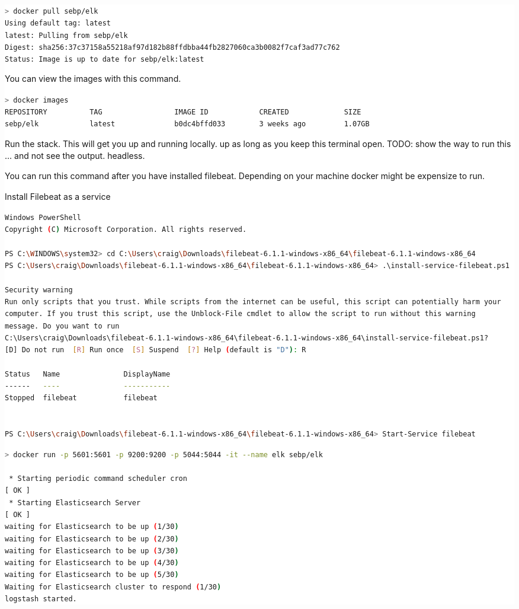 ```bash
> docker pull sebp/elk
Using default tag: latest
latest: Pulling from sebp/elk
Digest: sha256:37c37158a55218af97d182b88ffdbba44fb2827060ca3b0082f7caf3ad77c762
Status: Image is up to date for sebp/elk:latest
```

You can view the images with this command.

```bash
> docker images
REPOSITORY          TAG                 IMAGE ID            CREATED             SIZE
sebp/elk            latest              b0dc4bffd033        3 weeks ago         1.07GB
```

Run the stack.  This will get you up and running locally.
up as long as you keep this terminal open.  TODO: show the way to run this ... and not see the output. headless.

You can run this command after you have installed filebeat.  Depending on your machine docker might be expensize to run.

Install Filebeat as a service

```bash
Windows PowerShell
Copyright (C) Microsoft Corporation. All rights reserved.

PS C:\WINDOWS\system32> cd C:\Users\craig\Downloads\filebeat-6.1.1-windows-x86_64\filebeat-6.1.1-windows-x86_64
PS C:\Users\craig\Downloads\filebeat-6.1.1-windows-x86_64\filebeat-6.1.1-windows-x86_64> .\install-service-filebeat.ps1

Security warning
Run only scripts that you trust. While scripts from the internet can be useful, this script can potentially harm your
computer. If you trust this script, use the Unblock-File cmdlet to allow the script to run without this warning
message. Do you want to run
C:\Users\craig\Downloads\filebeat-6.1.1-windows-x86_64\filebeat-6.1.1-windows-x86_64\install-service-filebeat.ps1?
[D] Do not run  [R] Run once  [S] Suspend  [?] Help (default is "D"): R

Status   Name               DisplayName
------   ----               -----------
Stopped  filebeat           filebeat


PS C:\Users\craig\Downloads\filebeat-6.1.1-windows-x86_64\filebeat-6.1.1-windows-x86_64> Start-Service filebeat

```

```bash
> docker run -p 5601:5601 -p 9200:9200 -p 5044:5044 -it --name elk sebp/elk

 * Starting periodic command scheduler cron                                                                                                                                              [ OK ]
 * Starting Elasticsearch Server                                                                                                                                                         [ OK ]
waiting for Elasticsearch to be up (1/30)
waiting for Elasticsearch to be up (2/30)
waiting for Elasticsearch to be up (3/30)
waiting for Elasticsearch to be up (4/30)
waiting for Elasticsearch to be up (5/30)
Waiting for Elasticsearch cluster to respond (1/30)
logstash started.
```